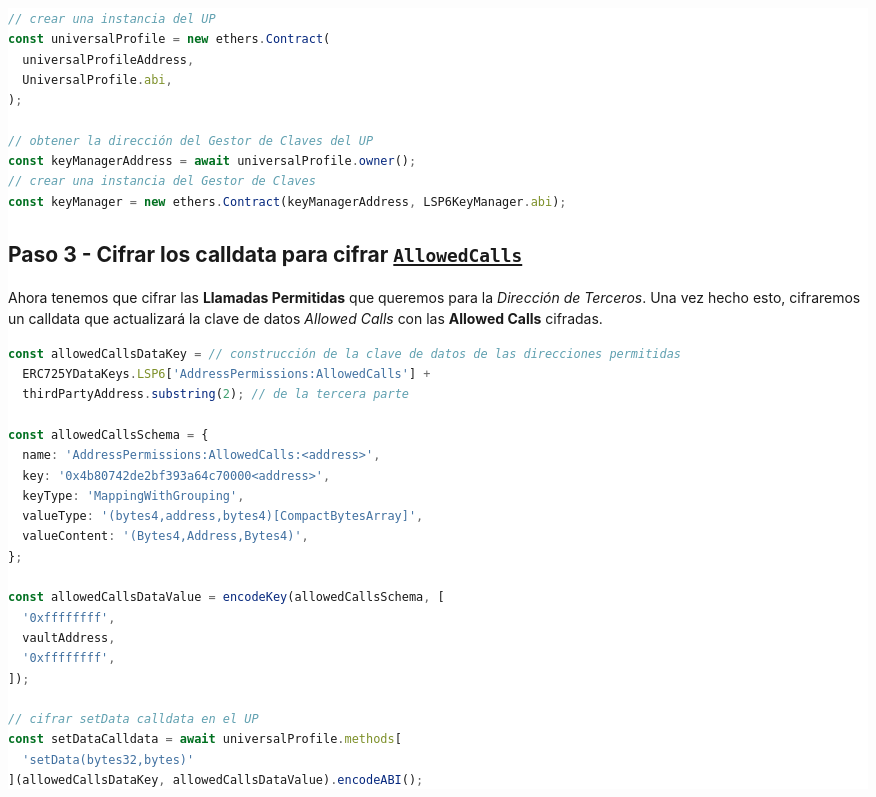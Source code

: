   <TabItem value="ethersjs" label="ethers.js">

```typescript title="Instancias de contrato de Perfil Universal y Gestor de Claves"
// crear una instancia del UP
const universalProfile = new ethers.Contract(
  universalProfileAddress,
  UniversalProfile.abi,
);

// obtener la dirección del Gestor de Claves del UP
const keyManagerAddress = await universalProfile.owner();
// crear una instancia del Gestor de Claves
const keyManager = new ethers.Contract(keyManagerAddress, LSP6KeyManager.abi);
```

  </TabItem>

</Tabs>

## Paso 3 - Cifrar los calldata para cifrar [`AllowedCalls`](../../standards/universal-profile/lsp6-key-manager.md#allowed-calls)

Ahora tenemos que cifrar las **Llamadas Permitidas** que queremos para la _Dirección de Terceros_. Una vez hecho esto, cifraremos un calldata que actualizará la clave de datos _Allowed Calls_ con las **Allowed Calls** cifradas.

<Tabs>
  
  <TabItem value="web3js" label="web3.js">

```typescript title="Calldata que actualizará las Llamadas Permitidas de una dirección de Controlador"
const allowedCallsDataKey = // construcción de la clave de datos de las direcciones permitidas
  ERC725YDataKeys.LSP6['AddressPermissions:AllowedCalls'] +
  thirdPartyAddress.substring(2); // de la tercera parte

const allowedCallsSchema = {
  name: 'AddressPermissions:AllowedCalls:<address>',
  key: '0x4b80742de2bf393a64c70000<address>',
  keyType: 'MappingWithGrouping',
  valueType: '(bytes4,address,bytes4)[CompactBytesArray]',
  valueContent: '(Bytes4,Address,Bytes4)',
};

const allowedCallsDataValue = encodeKey(allowedCallsSchema, [
  '0xffffffff',
  vaultAddress,
  '0xffffffff',
]);

// cifrar setData calldata en el UP
const setDataCalldata = await universalProfile.methods[
  'setData(bytes32,bytes)'
](allowedCallsDataKey, allowedCallsDataValue).encodeABI();
```
